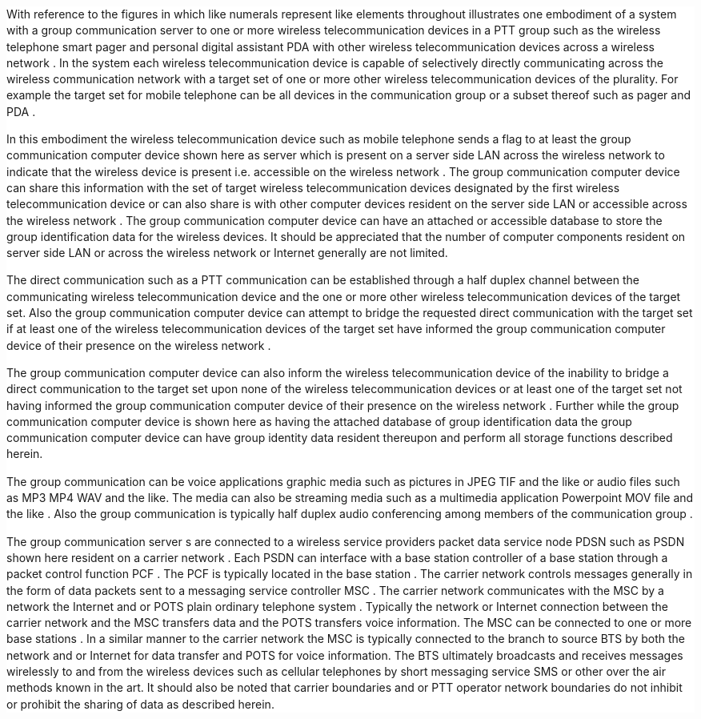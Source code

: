 With reference to the figures in which like numerals represent like elements throughout illustrates one embodiment of a system with a group communication server to one or more wireless telecommunication devices in a PTT group such as the wireless telephone smart pager and personal digital assistant PDA with other wireless telecommunication devices across a wireless network . In the system each wireless telecommunication device is capable of selectively directly communicating across the wireless communication network with a target set of one or more other wireless telecommunication devices of the plurality. For example the target set for mobile telephone can be all devices in the communication group or a subset thereof such as pager and PDA .

In this embodiment the wireless telecommunication device such as mobile telephone sends a flag to at least the group communication computer device shown here as server which is present on a server side LAN across the wireless network to indicate that the wireless device is present i.e. accessible on the wireless network . The group communication computer device can share this information with the set of target wireless telecommunication devices designated by the first wireless telecommunication device or can also share is with other computer devices resident on the server side LAN or accessible across the wireless network . The group communication computer device can have an attached or accessible database to store the group identification data for the wireless devices. It should be appreciated that the number of computer components resident on server side LAN or across the wireless network or Internet generally are not limited.

The direct communication such as a PTT communication can be established through a half duplex channel between the communicating wireless telecommunication device and the one or more other wireless telecommunication devices of the target set. Also the group communication computer device can attempt to bridge the requested direct communication with the target set if at least one of the wireless telecommunication devices of the target set have informed the group communication computer device of their presence on the wireless network .

The group communication computer device can also inform the wireless telecommunication device of the inability to bridge a direct communication to the target set upon none of the wireless telecommunication devices or at least one of the target set not having informed the group communication computer device of their presence on the wireless network . Further while the group communication computer device is shown here as having the attached database of group identification data the group communication computer device can have group identity data resident thereupon and perform all storage functions described herein.

The group communication can be voice applications graphic media such as pictures in JPEG TIF and the like or audio files such as MP3 MP4 WAV and the like. The media can also be streaming media such as a multimedia application Powerpoint MOV file and the like . Also the group communication is typically half duplex audio conferencing among members of the communication group .

The group communication server s are connected to a wireless service providers packet data service node PDSN such as PSDN shown here resident on a carrier network . Each PSDN can interface with a base station controller of a base station through a packet control function PCF . The PCF is typically located in the base station . The carrier network controls messages generally in the form of data packets sent to a messaging service controller MSC . The carrier network communicates with the MSC by a network the Internet and or POTS plain ordinary telephone system . Typically the network or Internet connection between the carrier network and the MSC transfers data and the POTS transfers voice information. The MSC can be connected to one or more base stations . In a similar manner to the carrier network the MSC is typically connected to the branch to source BTS by both the network and or Internet for data transfer and POTS for voice information. The BTS ultimately broadcasts and receives messages wirelessly to and from the wireless devices such as cellular telephones by short messaging service SMS or other over the air methods known in the art. It should also be noted that carrier boundaries and or PTT operator network boundaries do not inhibit or prohibit the sharing of data as described herein.
